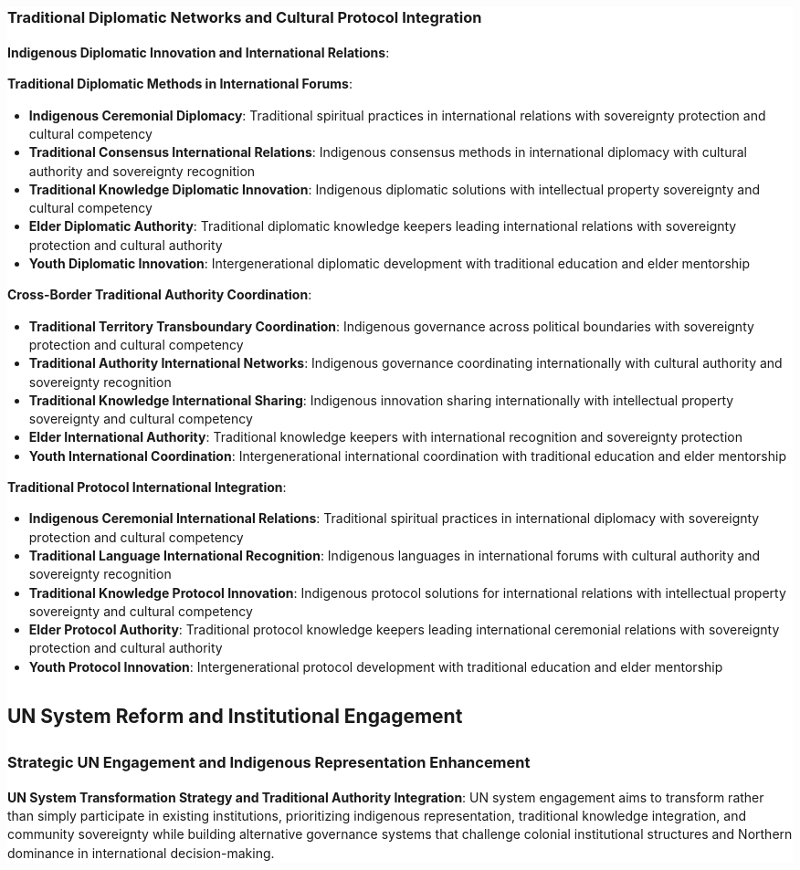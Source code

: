 ### Traditional Diplomatic Networks and Cultural Protocol Integration

**Indigenous Diplomatic Innovation and International Relations**:

**Traditional Diplomatic Methods in International Forums**:
- **Indigenous Ceremonial Diplomacy**: Traditional spiritual practices in international relations with sovereignty protection and cultural competency
- **Traditional Consensus International Relations**: Indigenous consensus methods in international diplomacy with cultural authority and sovereignty recognition
- **Traditional Knowledge Diplomatic Innovation**: Indigenous diplomatic solutions with intellectual property sovereignty and cultural competency
- **Elder Diplomatic Authority**: Traditional diplomatic knowledge keepers leading international relations with sovereignty protection and cultural authority
- **Youth Diplomatic Innovation**: Intergenerational diplomatic development with traditional education and elder mentorship

**Cross-Border Traditional Authority Coordination**:
- **Traditional Territory Transboundary Coordination**: Indigenous governance across political boundaries with sovereignty protection and cultural competency
- **Traditional Authority International Networks**: Indigenous governance coordinating internationally with cultural authority and sovereignty recognition
- **Traditional Knowledge International Sharing**: Indigenous innovation sharing internationally with intellectual property sovereignty and cultural competency
- **Elder International Authority**: Traditional knowledge keepers with international recognition and sovereignty protection
- **Youth International Coordination**: Intergenerational international coordination with traditional education and elder mentorship

**Traditional Protocol International Integration**:
- **Indigenous Ceremonial International Relations**: Traditional spiritual practices in international diplomacy with sovereignty protection and cultural competency
- **Traditional Language International Recognition**: Indigenous languages in international forums with cultural authority and sovereignty recognition
- **Traditional Knowledge Protocol Innovation**: Indigenous protocol solutions for international relations with intellectual property sovereignty and cultural competency
- **Elder Protocol Authority**: Traditional protocol knowledge keepers leading international ceremonial relations with sovereignty protection and cultural authority
- **Youth Protocol Innovation**: Intergenerational protocol development with traditional education and elder mentorship

## <a id="un-system-reform-institutional-engagement"></a>UN System Reform and Institutional Engagement

### Strategic UN Engagement and Indigenous Representation Enhancement

**UN System Transformation Strategy and Traditional Authority Integration**:
UN system engagement aims to transform rather than simply participate in existing institutions, prioritizing indigenous representation, traditional knowledge integration, and community sovereignty while building alternative governance systems that challenge colonial institutional structures and Northern dominance in international decision-making.
